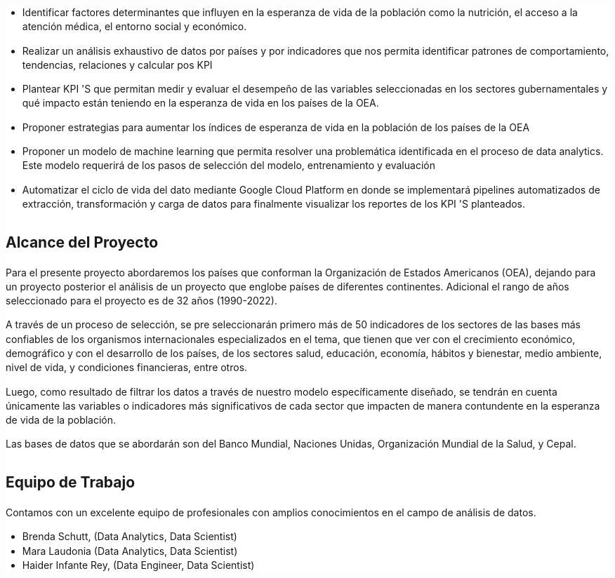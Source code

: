 * Identificar factores determinantes que influyen en la esperanza de vida de la población como la nutrición, el acceso a la atención médica, el entorno social y económico.

* Realizar un análisis exhaustivo de datos por países y por indicadores que nos permita identificar patrones de comportamiento, tendencias, relaciones y calcular pos KPI

* Plantear KPI 'S que permitan medir y evaluar el desempeño de las variables seleccionadas en los sectores gubernamentales y qué impacto están teniendo en la esperanza de vida en los países de la OEA.

* Proponer estrategias para aumentar los índices de esperanza de vida en la población de los países de la OEA

* Proponer un modelo de machine learning que permita resolver una problemática identificada en el proceso de data analytics. Este modelo requerirá de los pasos de selección del modelo, entrenamiento y evaluación 

* Automatizar el ciclo de vida del dato mediante Google Cloud Platform en donde se implementará pipelines automatizados de extracción, transformación y carga de datos para finalmente visualizar los reportes de los KPI 'S planteados.


## Alcance del Proyecto
Para el presente proyecto abordaremos los países que conforman la Organización de Estados Americanos (OEA), dejando para un proyecto posterior el análisis de un proyecto que englobe países de diferentes continentes. Adicional el rango de años seleccionado para el proyecto es de 32 años (1990-2022).

A través de un proceso de selección, se pre seleccionarán primero más de 50 indicadores de los sectores de las bases más confiables de los organismos internacionales especializados en el tema, que tienen que ver con el crecimiento económico, demográfico y con el desarrollo de los países, de los sectores salud, educación, economía, hábitos y bienestar, medio ambiente, nivel de vida, y condiciones financieras, entre otros.

Luego, como resultado de filtrar los datos a través de nuestro modelo específicamente diseñado, se tendrán en cuenta únicamente las variables o indicadores más significativos de cada sector que impacten de manera contundente en la esperanza de vida de la población.

Las bases de datos que se abordarán son del Banco Mundial, Naciones Unidas, Organización Mundial de la Salud, y Cepal.

## Equipo de Trabajo
Contamos con un excelente equipo de profesionales con amplios conocimientos en el campo de análisis de datos.
* Brenda Schutt, (Data Analytics, Data Scientist)
* Mara Laudonia (Data Analytics, Data Scientist)
* Haider Infante Rey, (Data Engineer, Data Scientist)
